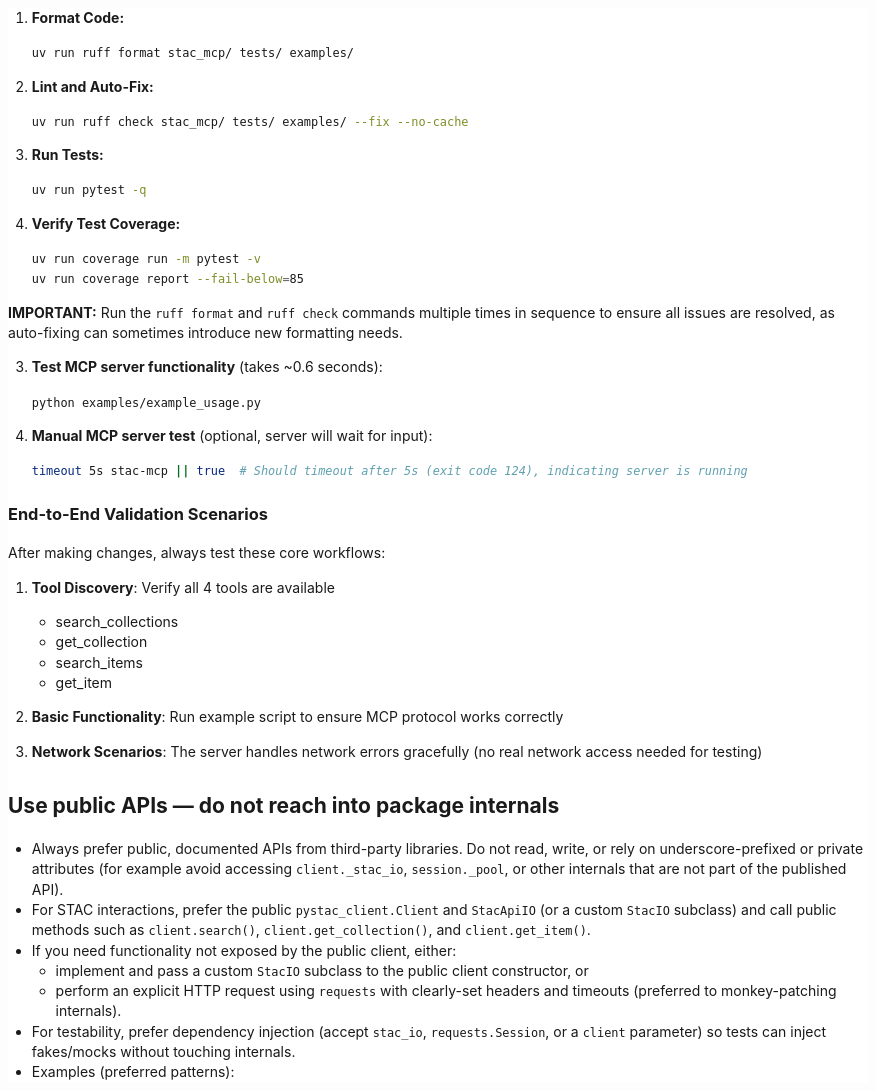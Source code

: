 1.  **Format Code:**
    ```bash
    uv run ruff format stac_mcp/ tests/ examples/
    ```
2.  **Lint and Auto-Fix:**
    ```bash
    uv run ruff check stac_mcp/ tests/ examples/ --fix --no-cache
    ```
3.  **Run Tests:**
    ```bash
    uv run pytest -q
    ```
4.  **Verify Test Coverage:**
    ```bash
    uv run coverage run -m pytest -v
    uv run coverage report --fail-below=85
    ```

**IMPORTANT:** Run the `ruff format` and `ruff check` commands multiple times in sequence to ensure all issues are resolved, as auto-fixing can sometimes introduce new formatting needs.

3. **Test MCP server functionality** (takes ~0.6 seconds):
   ```bash
   python examples/example_usage.py
   ```

4. **Manual MCP server test** (optional, server will wait for input):
   ```bash
   timeout 5s stac-mcp || true  # Should timeout after 5s (exit code 124), indicating server is running
   ```

### End-to-End Validation Scenarios
After making changes, always test these core workflows:

1. **Tool Discovery**: Verify all 4 tools are available
   - search_collections
   - get_collection  
   - search_items
   - get_item

2. **Basic Functionality**: Run example script to ensure MCP protocol works correctly

3. **Network Scenarios**: The server handles network errors gracefully (no real network access needed for testing)

## Use public APIs — do not reach into package internals

- Always prefer public, documented APIs from third-party libraries. Do not read, write, or rely on underscore-prefixed or private attributes (for example avoid accessing `client._stac_io`, `session._pool`, or other internals that are not part of the published API).
- For STAC interactions, prefer the public `pystac_client.Client` and `StacApiIO` (or a custom `StacIO` subclass) and call public methods such as `client.search()`, `client.get_collection()`, and `client.get_item()`.
- If you need functionality not exposed by the public client, either:
  - implement and pass a custom `StacIO` subclass to the public client constructor, or
  - perform an explicit HTTP request using `requests` with clearly-set headers and timeouts (preferred to monkey-patching internals).
- For testability, prefer dependency injection (accept `stac_io`, `requests.Session`, or a `client` parameter) so tests can inject fakes/mocks without touching internals.
- Examples (preferred patterns):
